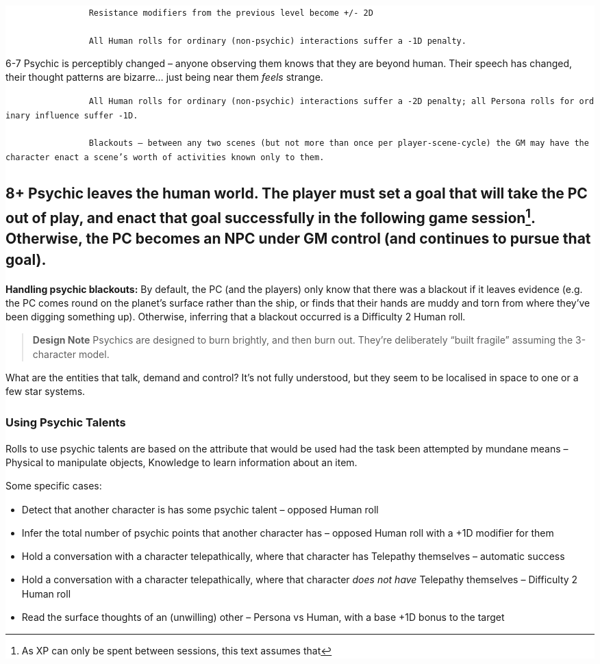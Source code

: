                      Resistance modifiers from the previous level become +/- 2D
                     
                     All Human rolls for ordinary (non-psychic) interactions suffer a -1D penalty.

  6-7                Psychic is perceptibly changed – anyone observing them knows that they are beyond human. Their speech has changed, their thought patterns are bizarre… just being near them *feels* strange.
                     
                     All Human rolls for ordinary (non-psychic) interactions suffer a -2D penalty; all Persona rolls for ordinary influence suffer -1D.
                     
                     Blackouts – between any two scenes (but not more than once per player-scene-cycle) the GM may have the character enact a scene’s worth of activities known only to them.

  8+                 Psychic leaves the human world. The player must set a goal that will take the PC out of play, and enact that goal successfully in the following game session[^1]. Otherwise, the PC becomes an NPC under GM control (and continues to pursue that goal).
  -----------------------------------------------------------------------------------------------------------------------------------------------------------------------------------------------------------------------------------------------------------------------------

**Handling psychic blackouts:** By default, the PC (and the players)
only know that there was a blackout if it leaves evidence (e.g. the PC
comes round on the planet’s surface rather than the ship, or finds that
their hands are muddy and torn from where they’ve been digging something
up). Otherwise, inferring that a blackout occurred is a Difficulty 2
Human roll.

> **Design Note** Psychics are designed to burn brightly, and then burn
> out. They’re deliberately “built fragile” assuming the 3-character
> model.

What are the entities that talk, demand and control? It’s not fully
understood, but they seem to be localised in space to one or a few star
systems.

### Using Psychic Talents

Rolls to use psychic talents are based on the attribute that would be
used had the task been attempted by mundane means – Physical to
manipulate objects, Knowledge to learn information about an item.

Some specific cases:

-   Detect that another character is has some psychic talent – opposed
    Human roll

-   Infer the total number of psychic points that another character has
    – opposed Human roll with a +1D modifier for them

-   Hold a conversation with a character telepathically, where that
    character has Telepathy themselves – automatic success

-   Hold a conversation with a character telepathically, where that
    character *does not have* Telepathy themselves – Difficulty 2 Human
    roll

-   Read the surface thoughts of an (unwilling) other – Persona vs
    Human, with a base +1D bonus to the target


[^1]: As XP can only be spent between sessions, this text assumes that
[^2]: This is a typical tech-mediated situation – you need TL2 to
[^3]: Which, of course, includes all space stations.
[^4]: <http://bankuei.wordpress.com/2014/01/12/improvising-npcs-x-but-y/>
